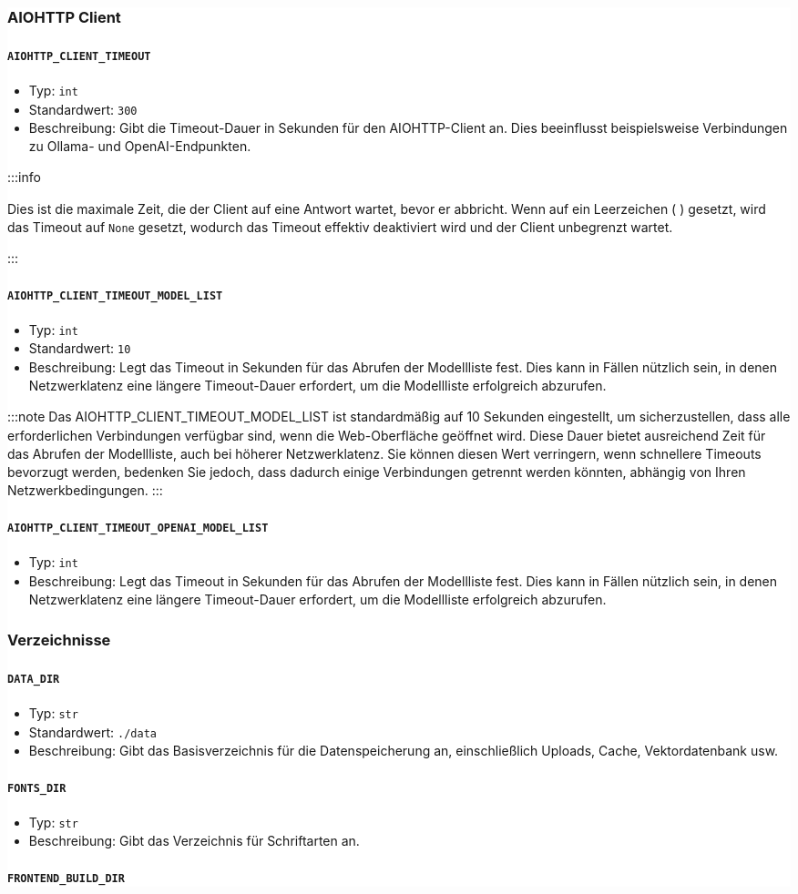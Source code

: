 ### AIOHTTP Client

#### `AIOHTTP_CLIENT_TIMEOUT`

- Typ: `int`
- Standardwert: `300`
- Beschreibung: Gibt die Timeout-Dauer in Sekunden für den AIOHTTP-Client an. Dies beeinflusst beispielsweise Verbindungen zu Ollama- und OpenAI-Endpunkten.

:::info

Dies ist die maximale Zeit, die der Client auf eine Antwort wartet, bevor er abbricht.
Wenn auf ein Leerzeichen ( ) gesetzt, wird das Timeout auf `None` gesetzt, wodurch das Timeout effektiv deaktiviert wird und der Client unbegrenzt wartet.

:::

#### `AIOHTTP_CLIENT_TIMEOUT_MODEL_LIST`

- Typ: `int`
- Standardwert: `10`
- Beschreibung: Legt das Timeout in Sekunden für das Abrufen der Modellliste fest. Dies kann in Fällen nützlich sein, in denen Netzwerklatenz eine längere Timeout-Dauer erfordert, um die Modellliste erfolgreich abzurufen.

:::note
Das AIOHTTP_CLIENT_TIMEOUT_MODEL_LIST ist standardmäßig auf 10 Sekunden eingestellt, um sicherzustellen, dass alle erforderlichen Verbindungen verfügbar sind, wenn die Web-Oberfläche geöffnet wird. Diese Dauer bietet ausreichend Zeit für das Abrufen der Modellliste, auch bei höherer Netzwerklatenz. Sie können diesen Wert verringern, wenn schnellere Timeouts bevorzugt werden, bedenken Sie jedoch, dass dadurch einige Verbindungen getrennt werden könnten, abhängig von Ihren Netzwerkbedingungen.
:::

#### `AIOHTTP_CLIENT_TIMEOUT_OPENAI_MODEL_LIST`

- Typ: `int`
- Beschreibung: Legt das Timeout in Sekunden für das Abrufen der Modellliste fest. Dies kann in Fällen nützlich sein, in denen Netzwerklatenz eine längere Timeout-Dauer erfordert, um die Modellliste erfolgreich abzurufen.

### Verzeichnisse

#### `DATA_DIR`

- Typ: `str`
- Standardwert: `./data`
- Beschreibung: Gibt das Basisverzeichnis für die Datenspeicherung an, einschließlich Uploads, Cache, Vektordatenbank usw.

#### `FONTS_DIR`

- Typ: `str`
- Beschreibung: Gibt das Verzeichnis für Schriftarten an.

#### `FRONTEND_BUILD_DIR`
